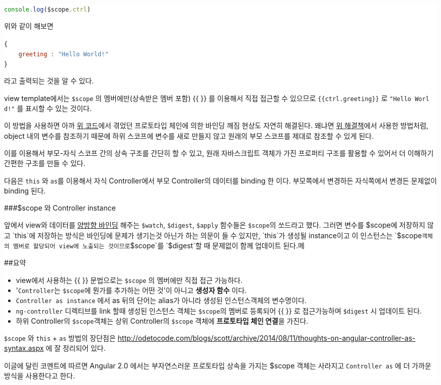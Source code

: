 ```js
console.log($scope.ctrl)
```

위와 같이 해보면 
```js
{
    greeting : "Hello World!"
}
```
라고 출력되는 것을 알 수 있다.

view template에서는 `$scope` 의 멤버에만(상속받은 멤버 포함) {​{ }} 를 이용해서 직접 접근할 수 있으므로 `{​{ctrl.greeting}}`  로 `"Hello World!"` 를 표시할 수 있는 것이다.

이 방법을 사용하면 아까 [위 코드](child-scope-amp-parent-scope)에서 겪었던 프로토타입 체인에 의한 바인딩 깨짐 현상도 자연히 해결된다. 왜냐면 [위 해결책](#간단한-해결-방법)에서 사용한 방법처럼, object 내의 변수를 참조하기 때문에 하위 스코프에 변수를 새로 만들지 않고 원래의 부모 스코프를 제대로 참조할 수 있게 된다.

이를 이용해서 부모-자식 스코프 간의 상속 구조를 간단히 할 수 있고, 원래 자바스크립트 객체가 가진 프로퍼티 구조를 활용할 수 있어서 더 이해하기 간편한 구조를 만들 수 있다.

다음은 `this` 와 `as`를 이용해서 자식 Controller에서 부모 Controller의 데이터를 binding 한 이다. 부모쪽에서 변경하든 자식쪽에서 변경든 문제없이 binding 된다.
<iframe src="http://embed.plnkr.co/azcQWtj9TbrYSy4TKaLI/preview" frameborder="0"></iframe>

###$scope 와 Controller instance

앞에서 view와 데이터를 [양방향 바인딩](/angularjs/2015/08/16/angularjs-two-way-binding/) 해주는 `$watch`, `$digest`, `$apply` 함수들은 `$scope`의 쏘드라고 했다. 그러면 변수를 $scope에 저장하지 않고 `this`에 저장하는 방식은 바인딩에 문제가 생기는것 아닌가 하는 의문이 들 수 있지만, `this`가 생성될 instance이고 이 인스턴스는 `$scope` 객체의 멤버로 할당되어 view에 노출되는 것이므로 `$scope`를 `$digest`할 때 문제없이 함께 업데이트 된다.메

##요약
 - view에서 사용하는 {​{ }} 문법으로는 `$scope` 의 멤버에만 직접 접근 가능하다.
 - '`Controller`는 `$scope`에 뭔가를 추가하는 어떤 것'이 아니고 **생성자 함수** 이다.
 - `Controller as instance` 에서 as 뒤의 단어는 alias가 아니라 생성된 인스턴스객체의 변수명이다.
 - `ng-controller` 디렉티브를 link 할때 생성된 인스턴스 객체는 `$scope`의 멤버로 등록되어 {​{ }} 로 접근가능하며 `$digest` 시 업데이트 된다.
 - 하위 Controller의 `$scope`객체는 상위 Controller의 `$scope` 객체에 **프로토타입 체인 연결**을 가진다.
 
 `$scope` 와 `this` + `as` 방법의 장단점은 http://odetocode.com/blogs/scott/archive/2014/08/11/thoughts-on-angular-controller-as-syntax.aspx 에 잘 정리되어 있다.

 이글에 달린 코멘트에 따르면 Angular 2.0 에서는 부자연스러운 프로토타입 상속을 가지는 $scope 객체는 사라지고 `Controller as` 에 더 가까운 방식을 사용한다고 한다.








































